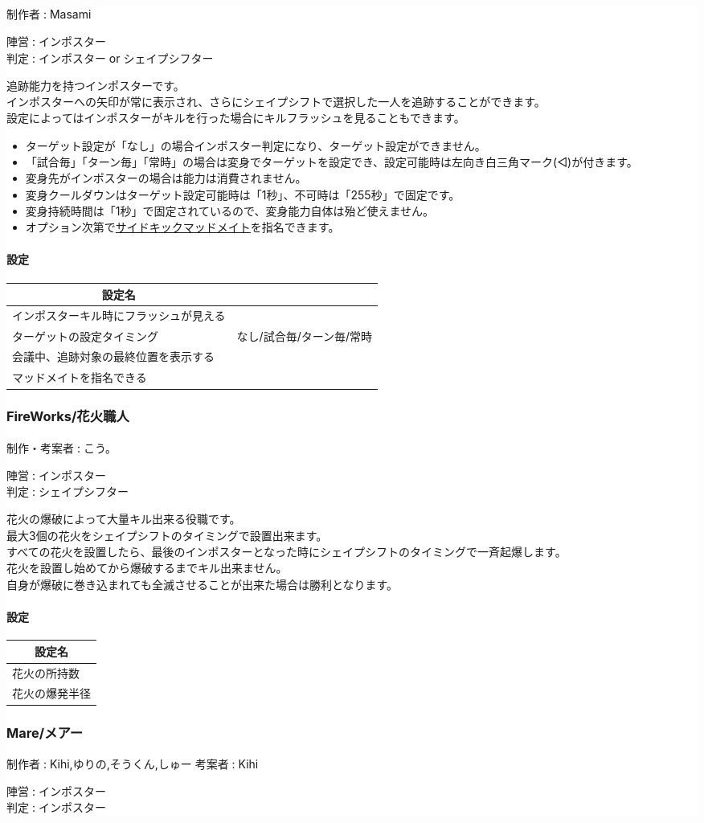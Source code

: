 制作者 : Masami<br>

陣営 : インポスター<br>
判定 : インポスター or シェイプシフター<br>

追跡能力を持つインポスターです。<br>
インポスターへの矢印が常に表示され、さらにシェイプシフトで選択した一人を追跡することができます。<br>
設定によってはインポスターがキルを行った場合にキルフラッシュを見ることもできます。<br>

- ターゲット設定が「なし」の場合インポスター判定になり、ターゲット設定ができません。
- 「試合毎」「ターン毎」「常時」の場合は変身でターゲットを設定でき、設定可能時は左向き白三角マーク(◁)が付きます。
- 変身先がインポスターの場合は能力は消費されません。
- 変身クールダウンはターゲット設定可能時は「1秒」、不可時は「255秒」で固定です。
- 変身持続時間は「1秒」で固定されているので、変身能力自体は殆ど使えません。
- オプション次第で[サイドキックマッドメイト](#SidekickMadmateサイドキックマッドメイト)を指名できます。

#### 設定

| 設定名                                 |                           |
| -------------------------------------- | ------------------------- |
| インポスターキル時にフラッシュが見える |                           |
| ターゲットの設定タイミング             | なし/試合毎/ターン毎/常時 |
| 会議中、追跡対象の最終位置を表示する   |                           |
| マッドメイトを指名できる               |                           |

### FireWorks/花火職人

制作・考案者 : こう。<br>

陣営 : インポスター<br>
判定 : シェイプシフター<br>

花火の爆破によって大量キル出来る役職です。<br>
最大3個の花火をシェイプシフトのタイミングで設置出来ます。<br>
すべての花火を設置したら、最後のインポスターとなった時にシェイプシフトのタイミングで一斉起爆します。<br>
花火を設置し始めてから爆破するまでキル出来ません。<br>
自身が爆破に巻き込まれても全滅させることが出来た場合は勝利となります。

#### 設定

| 設定名         |
| -------------- |
| 花火の所持数   |
| 花火の爆発半径 |

### Mare/メアー

制作者 : Kihi,ゆりの,そうくん,しゅー
考案者 : Kihi<br>

陣営 : インポスター<br>
判定 : インポスター<br>
